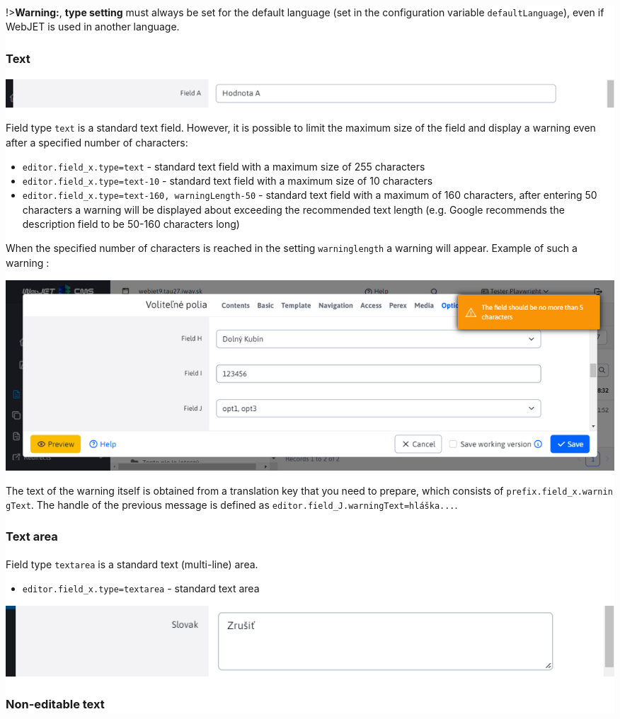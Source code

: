 !>**Warning:**, **type setting** must always be set for the default language (set in the configuration variable `defaultLanguage`), even if WebJET is used in another language.

### Text

![](webpages-text.png)

Field type `text` is a standard text field. However, it is possible to limit the maximum size of the field and display a warning even after a specified number of characters:
- `editor.field_x.type=text` - standard text field with a maximum size of 255 characters
- `editor.field_x.type=text-10` - standard text field with a maximum size of 10 characters
- `editor.field_x.type=text-160, warningLength-50` - standard text field with a maximum of 160 characters, after entering 50 characters a warning will be displayed about exceeding the recommended text length (e.g. Google recommends the description field to be 50-160 characters long)

When the specified number of characters is reached in the setting `warninglength` a warning will appear. Example of such a warning :

![](webpages-length.png)

The text of the warning itself is obtained from a translation key that you need to prepare, which consists of `prefix.field_x.warningText`. The handle of the previous message is defined as `editor.field_J.warningText=hláška...`.

### Text area

Field type `textarea` is a standard text (multi-line) area.
- `editor.field_x.type=textarea` - standard text area

![](webpages-textarea.png)

### Non-editable text
